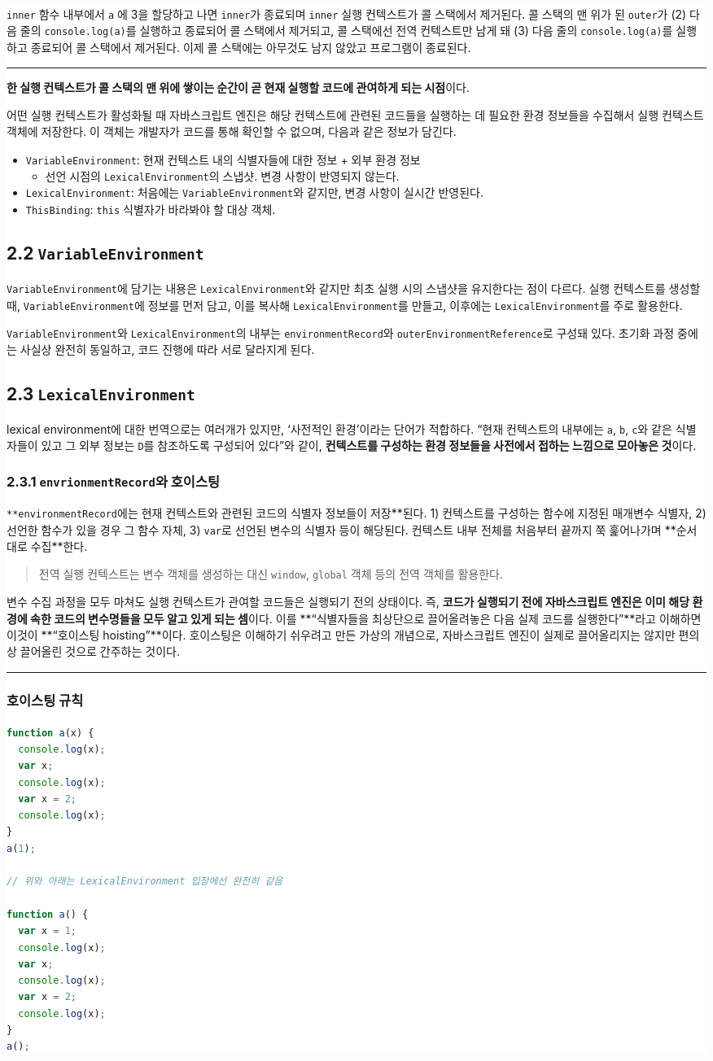 `inner` 함수 내부에서 `a` 에 3을 할당하고 나면 `inner`가 종료되며 `inner` 실행 컨텍스트가 콜 스택에서 제거된다. 콜 스택의 맨 위가 된 `outer`가 (2) 다음 줄의 `console.log(a)`를 실행하고 종료되어 콜 스택에서 제거되고, 콜 스택에선 전역 컨텍스트만 남게 돼 (3) 다음 줄의 `console.log(a)`를 실행하고 종료되어 콜 스택에서 제거된다. 이제 콜 스택에는 아무것도 남지 않았고 프로그램이 종료된다.

---

**한 실행 컨텍스트가 콜 스택의 맨 위에 쌓이는 순간이 곧 현재 실행할 코드에 관여하게 되는 시점**이다.

어떤 실행 컨텍스트가 활성화될 때 자바스크립트 엔진은 해당 컨텍스트에 관련된 코드들을 실행하는 데 필요한 환경 정보들을 수집해서 실행 컨텍스트 객체에 저장한다. 이 객체는 개발자가 코드를 통해 확인할 수 없으며, 다음과 같은 정보가 담긴다.

- `VariableEnvironment`: 현재 컨텍스트 내의 식별자들에 대한 정보 + 외부 환경 정보
  - 선언 시점의 `LexicalEnvironment`의 스냅샷. 변경 사항이 반영되지 않는다.
- `LexicalEnvironment`: 처음에는 `VariableEnvironment`와 같지만, 변경 사항이 실시간 반영된다.
- `ThisBinding`: `this` 식별자가 바라봐야 할 대상 객체.

## 2.2 `VariableEnvironment`

`VariableEnvironment`에 담기는 내용은 `LexicalEnvironment`와 같지만 최초 실행 시의 스냅샷을 유지한다는 점이 다르다. 실행 컨텍스트를 생성할 때, `VariableEnvironment`에 정보를 먼저 담고, 이를 복사해 `LexicalEnvironment`를 만들고, 이후에는 `LexicalEnvironment`를 주로 활용한다.

`VariableEnvironment`와 `LexicalEnvironment`의 내부는 `environmentRecord`와 `outerEnvironmentReference`로 구성돼 있다. 초기화 과정 중에는 사실상 완전히 동일하고, 코드 진행에 따라 서로 달라지게 된다.

## 2.3 `LexicalEnvironment`

lexical environment에 대한 번역으로는 여러개가 있지만, ‘사전적인 환경’이라는 단어가 적합하다. “현재 컨텍스트의 내부에는 `a`, `b`, `c`와 같은 식별자들이 있고 그 외부 정보는 `D`를 참조하도록 구성되어 있다”와 같이, **컨텍스트를 구성하는 환경 정보들을 사전에서 접하는 느낌으로 모아놓은 것**이다.

### 2.3.1 `envrionmentRecord`와 호이스팅

`**environmentRecord`에는 현재 컨텍스트와 관련된 코드의 식별자 정보들이 저장**된다. 1) 컨텍스트를 구성하는 함수에 지정된 매개변수 식별자, 2) 선언한 함수가 있을 경우 그 함수 자체, 3) `var`로 선언된 변수의 식별자 등이 해당된다. 컨텍스트 내부 전체를 처음부터 끝까지 쭉 훑어나가며 **순서대로 수집\*\*한다.

> 전역 실행 컨텍스트는 변수 객체를 생성하는 대신 `window`, `global` 객체 등의 전역 객체를 활용한다.

변수 수집 과정을 모두 마쳐도 실행 컨텍스트가 관여할 코드들은 실행되기 전의 상태이다. 즉, **코드가 실행되기 전에 자바스크립트 엔진은 이미 해당 환경에 속한 코드의 변수명들을 모두 알고 있게 되는 셈**이다. 이를 **“식별자들을 최상단으로 끌어올려놓은 다음 실제 코드를 실행한다”**라고 이해하면 이것이 **“호이스팅 hoisting”**이다. 호이스팅은 이해하기 쉬우려고 만든 가상의 개념으로, 자바스크립트 엔진이 실제로 끌어올리지는 않지만 편의상 끌어올린 것으로 간주하는 것이다.

---

### 호이스팅 규칙

```js
function a(x) {
  console.log(x);
  var x;
  console.log(x);
  var x = 2;
  console.log(x);
}
a(1);

// 위와 아래는 LexicalEnvironment 입장에선 완전히 같음

function a() {
  var x = 1;
  console.log(x);
  var x;
  console.log(x);
  var x = 2;
  console.log(x);
}
a();
```
